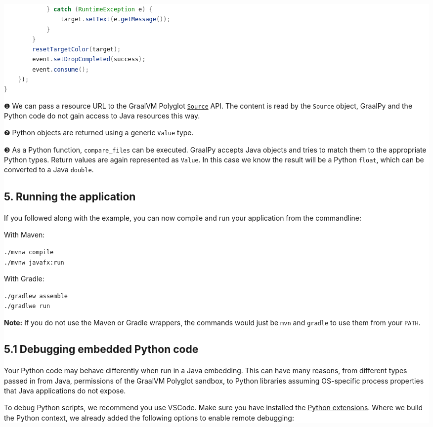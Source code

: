 ```java
            } catch (RuntimeException e) {
                target.setText(e.getMessage());
            }
        }
        resetTargetColor(target);
        event.setDropCompleted(success);
        event.consume();
    });
}
```

❶ We can pass a resource URL to the GraalVM Polyglot [`Source`](https://docs.oracle.com/en/graalvm/enterprise/20/sdk/org/graalvm/polyglot/Source.html) API.
The content is read by the `Source` object, GraalPy and the Python code do not gain access to Java resources this way.

❷ Python objects are returned using a generic [`Value`](https://docs.oracle.com/en/graalvm/enterprise/20/sdk/org/graalvm/polyglot/Value.html) type.

❸ As a Python function, `compare_files` can be executed.
GraalPy accepts Java objects and tries to match them to the appropriate Python types.
Return values are again represented as `Value`.
In this case we know the result will be a Python `float`, which can be converted to a Java `double`.

## 5. Running the application

If you followed along with the example, you can now compile and run your application from the commandline:

With Maven:

```shell
./mvnw compile
./mvnw javafx:run
```

With Gradle:

```shell
./gradlew assemble
./gradlwe run
```

**Note:** If you do not use the Maven or Gradle wrappers, the commands would just be `mvn` and `gradle` to use them from your `PATH`.

## 5.1 Debugging embedded Python code

Your Python code may behave differently when run in a Java embedding.
This can have many reasons, from different types passed in from Java, permissions of the GraalVM Polyglot sandbox, to Python libraries assuming OS-specific process properties that Java applications do not expose.

To debug Python scripts, we recommend you use VSCode.
Make sure you have installed the [Python extensions](https://marketplace.visualstudio.com/items?itemName=ms-python.python).
Where we build the Python context, we already added the following options to enable remote debugging:
